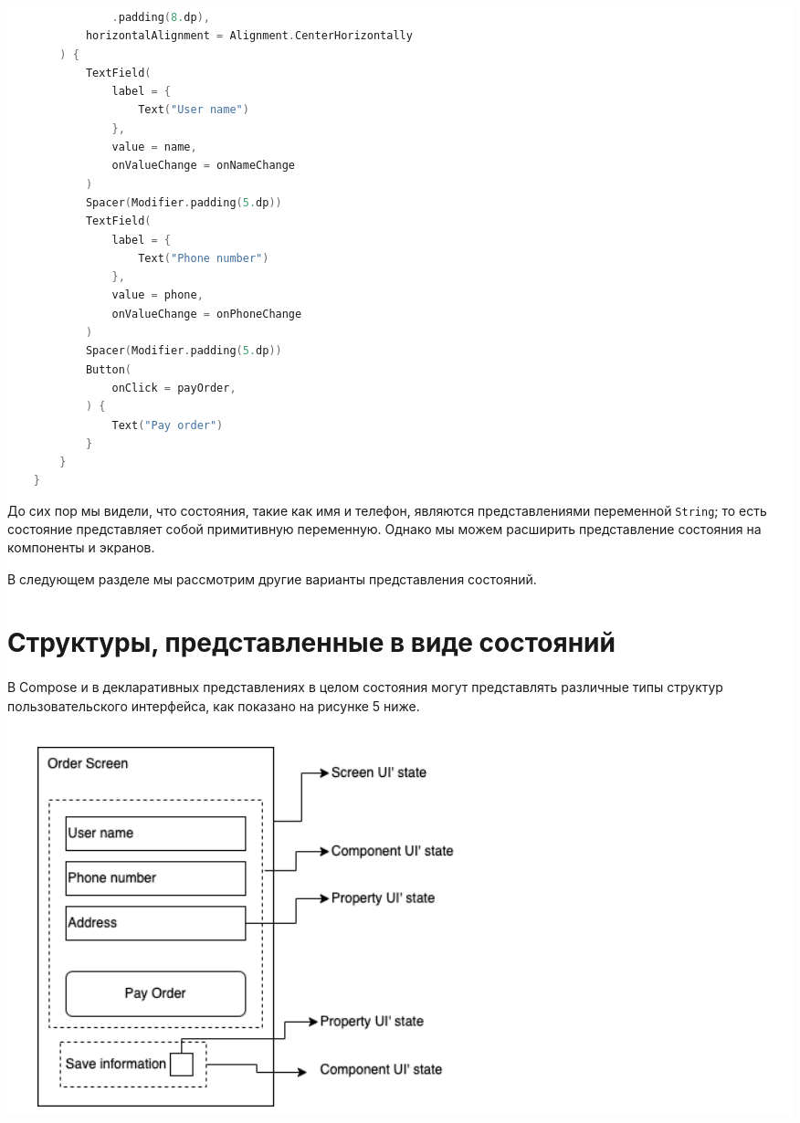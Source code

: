 ```kotlin
                .padding(8.dp),
            horizontalAlignment = Alignment.CenterHorizontally
        ) {
            TextField(
                label = {
                    Text("User name")
                },
                value = name,
                onValueChange = onNameChange
            )
            Spacer(Modifier.padding(5.dp))
            TextField(
                label = {
                    Text("Phone number")
                },
                value = phone,
                onValueChange = onPhoneChange
            )
            Spacer(Modifier.padding(5.dp))
            Button(
                onClick = payOrder,
            ) {
                Text("Pay order")
            }
        }
    }
```

До сих пор мы видели, что состояния, такие как имя и телефон, являются представлениями переменной ```String```; то есть состояние представляет собой примитивную переменную. Однако мы можем расширить представление состояния на компоненты и
экранов.

В следующем разделе мы рассмотрим другие варианты представления состояний.

# Структуры, представленные в виде состояний

В Compose и в декларативных представлениях в целом состояния могут представлять различные типы структур пользовательского интерфейса, как показано на рисунке 5 ниже.

![](image5.png)
